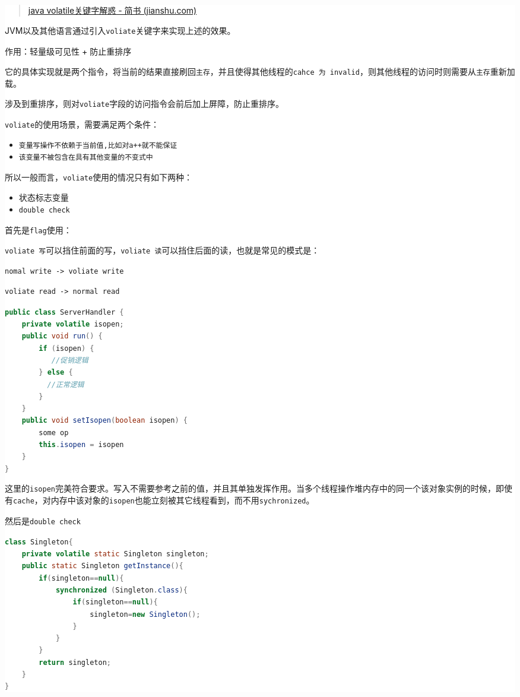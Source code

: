 > [java volatile关键字解惑 - 简书 (jianshu.com)](https://www.jianshu.com/p/195ae7c77afe?from=timeline&isappinstalled=0)

JVM以及其他语言通过引入`voliate`关键字来实现上述的效果。

作用：轻量级可见性 + 防止重排序

它的具体实现就是两个指令，将当前的结果直接刷回`主存`，并且使得其他线程的`cahce 为 invalid`，则其他线程的访问时则需要从`主存`重新加载。

涉及到重排序，则对`voliate`字段的访问指令会前后加上屏障，防止重排序。

`voliate`的使用场景，需要满足两个条件：

* `变量写操作不依赖于当前值,比如对a++就不能保证`
* `该变量不被包含在具有其他变量的不变式中`

所以一般而言，`voliate`使用的情况只有如下两种：

* 状态标志变量
* `double check`

首先是`flag`使用：

`voliate 写`可以挡住前面的写，`voliate 读`可以挡住后面的读，也就是常见的模式是：

`nomal write -> voliate write`

`voliate read -> normal read`

```java
public class ServerHandler {
    private volatile isopen;
    public void run() {
        if (isopen) {
           //促销逻辑
        } else {
          //正常逻辑
        }
    }
    public void setIsopen(boolean isopen) {
        some op
        this.isopen = isopen
    }
}
```

这里的`isopen`完美符合要求。写入不需要参考之前的值，并且其单独发挥作用。当多个线程操作堆内存中的同一个该对象实例的时候，即使有`cache`，对内存中该对象的`isopen`也能立刻被其它线程看到，而不用`sychronized`。

然后是`double check`

```java
class Singleton{
    private volatile static Singleton singleton;
    public static Singleton getInstance(){
        if(singleton==null){
            synchronized (Singleton.class){
                if(singleton==null){
                    singleton=new Singleton();
                }
            }
        }
        return singleton;
    }
}
```
